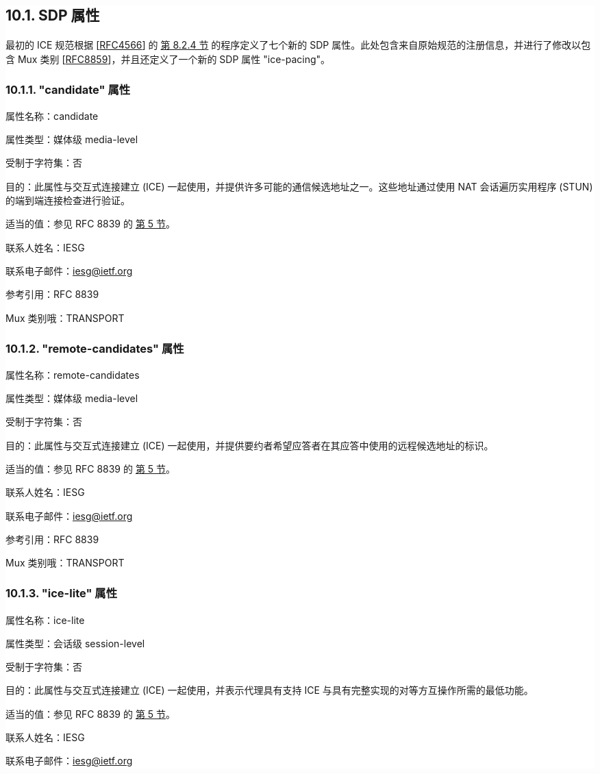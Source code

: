 ## 10.1. SDP 属性

最初的 ICE 规范根据 [[RFC4566](https://www.rfc-editor.org/rfc/rfc8839#RFC4566)] 的 [第 8.2.4 节](https://www.rfc-editor.org/rfc/rfc4566#section-8.2.4) 的程序定义了七个新的 SDP 属性。此处包含来自原始规范的注册信息，并进行了修改以包含 Mux 类别 [[RFC8859](https://www.rfc-editor.org/rfc/rfc8839#RFC8859)]，并且还定义了一个新的 SDP 属性 "ice-pacing"。

### 10.1.1. "candidate" 属性

属性名称：candidate

属性类型：媒体级 media-level

受制于字符集：否

目的：此属性与交互式连接建立 (ICE) 一起使用，并提供许多可能的通信候选地址之一。这些地址通过使用 NAT 会话遍历实用程序 (STUN) 的端到端连接检查进行验证。

适当的值：参见 RFC 8839 的 [第 5 节](https://www.rfc-editor.org/rfc/rfc8839#sec-grammar)。

联系人姓名：IESG

联系电子邮件：iesg@ietf.org

参考引用：RFC 8839

Mux 类别哦：TRANSPORT

### 10.1.2. "remote-candidates" 属性

属性名称：remote-candidates

属性类型：媒体级 media-level

受制于字符集：否

目的：此属性与交互式连接建立 (ICE) 一起使用，并提供要约者希望应答者在其应答中使用的远程候选地址的标识。

适当的值：参见 RFC 8839 的 [第 5 节](https://www.rfc-editor.org/rfc/rfc8839#sec-grammar)。

联系人姓名：IESG

联系电子邮件：iesg@ietf.org

参考引用：RFC 8839

Mux 类别哦：TRANSPORT

### 10.1.3. "ice-lite" 属性

属性名称：ice-lite

属性类型：会话级 session-level

受制于字符集：否

目的：此属性与交互式连接建立 (ICE) 一起使用，并表示代理具有支持 ICE 与具有完整实现的对等方互操作所需的最低功能。

适当的值：参见 RFC 8839 的 [第 5 节](https://www.rfc-editor.org/rfc/rfc8839#sec-grammar)。

联系人姓名：IESG

联系电子邮件：iesg@ietf.org
